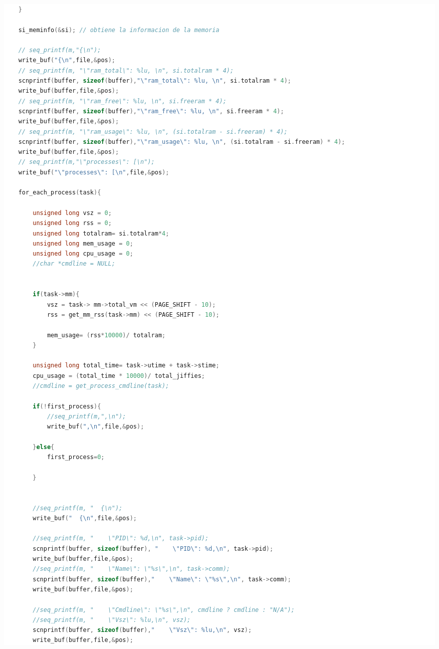 ```cpp
    }

    si_meminfo(&si); // obtiene la informacion de la memoria

    // seq_printf(m,"{\n");
    write_buf("{\n",file,&pos);
    // seq_printf(m, "\"ram_total\": %lu, \n", si.totalram * 4);
    scnprintf(buffer, sizeof(buffer),"\"ram_total\": %lu, \n", si.totalram * 4);
    write_buf(buffer,file,&pos);
    // seq_printf(m, "\"ram_free\": %lu, \n", si.freeram * 4);
    scnprintf(buffer, sizeof(buffer),"\"ram_free\": %lu, \n", si.freeram * 4);
    write_buf(buffer,file,&pos);
    // seq_printf(m, "\"ram_usage\": %lu, \n", (si.totalram - si.freeram) * 4);
    scnprintf(buffer, sizeof(buffer),"\"ram_usage\": %lu, \n", (si.totalram - si.freeram) * 4);
    write_buf(buffer,file,&pos);
    // seq_printf(m,"\"processes\": [\n");
    write_buf("\"processes\": [\n",file,&pos);

    for_each_process(task){
        
        unsigned long vsz = 0;
        unsigned long rss = 0;
        unsigned long totalram= si.totalram*4;
        unsigned long mem_usage = 0;
        unsigned long cpu_usage = 0;
        //char *cmdline = NULL;


        if(task->mm){
            vsz = task-> mm->total_vm << (PAGE_SHIFT - 10);
            rss = get_mm_rss(task->mm) << (PAGE_SHIFT - 10);

            mem_usage= (rss*10000)/ totalram;
        }

        unsigned long total_time= task->utime + task->stime;
        cpu_usage = (total_time * 10000)/ total_jiffies;
        //cmdline = get_process_cmdline(task);

        if(!first_process){
            //seq_printf(m,",\n");
            write_buf(",\n",file,&pos);

        }else{
            first_process=0;
                
        }


        //seq_printf(m, "  {\n");
        write_buf("  {\n",file,&pos);

        //seq_printf(m, "    \"PID\": %d,\n", task->pid);
        scnprintf(buffer, sizeof(buffer), "    \"PID\": %d,\n", task->pid);
        write_buf(buffer,file,&pos);
        //seq_printf(m, "    \"Name\": \"%s\",\n", task->comm);
        scnprintf(buffer, sizeof(buffer),"    \"Name\": \"%s\",\n", task->comm);
        write_buf(buffer,file,&pos);
        
        //seq_printf(m, "    \"Cmdline\": \"%s\",\n", cmdline ? cmdline : "N/A");
        //seq_printf(m, "    \"Vsz\": %lu,\n", vsz);
        scnprintf(buffer, sizeof(buffer),"    \"Vsz\": %lu,\n", vsz);
        write_buf(buffer,file,&pos);
```